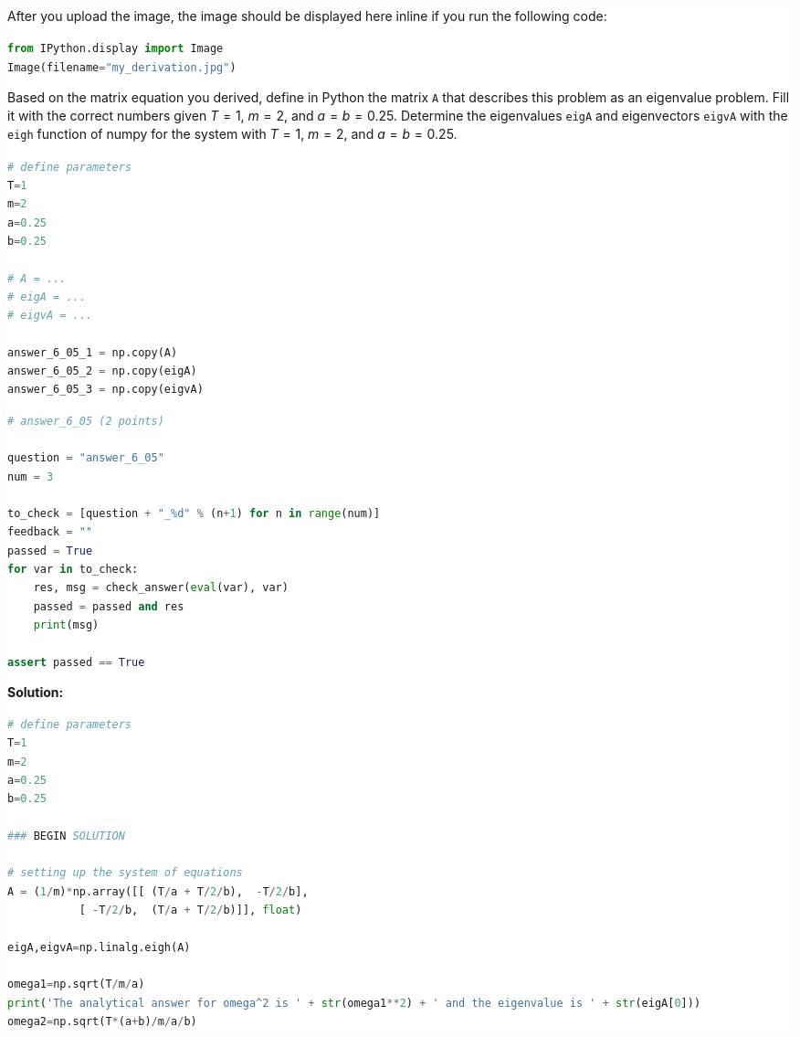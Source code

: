 After you upload the image, the image should be displayed here inline if you run the following code:

```python nbgrader={"schema_version": 3, "solution": false, "grade": false, "locked": true, "task": false, "grade_id": "cell-ee5ac85415361bd3"}
from IPython.display import Image
Image(filename="my_derivation.jpg")
```

Based on the matrix equation you derived, define in Python the matrix `A` that describes this problem as an eigenvalue problem. Fill it with the correct numbers given $T=1$, $m=2$, and $a=b=0.25$. Determine the eigenvalues `eigA` and eigenvectors `eigvA` with the ```eigh``` function of numpy for the system with $T=1$, $m=2$, and $a=b=0.25$. 

```python
# define parameters
T=1
m=2
a=0.25
b=0.25

# A = ...
# eigA = ...
# eigvA = ...

answer_6_05_1 = np.copy(A)
answer_6_05_2 = np.copy(eigA)
answer_6_05_3 = np.copy(eigvA)
```

```python
# answer_6_05 (2 points)

question = "answer_6_05"
num = 3

to_check = [question + "_%d" % (n+1) for n in range(num)]
feedback = ""
passed = True
for var in to_check:
    res, msg = check_answer(eval(var), var)
    passed = passed and res
    print(msg)

assert passed == True
```

**Solution:**
``` python tags=["hide-input"] 
# define parameters
T=1
m=2
a=0.25
b=0.25

### BEGIN SOLUTION

# setting up the system of equations
A = (1/m)*np.array([[ (T/a + T/2/b),  -T/2/b],
           [ -T/2/b,  (T/a + T/2/b)]], float)

eigA,eigvA=np.linalg.eigh(A)

omega1=np.sqrt(T/m/a)
print('The analytical answer for omega^2 is ' + str(omega1**2) + ' and the eigenvalue is ' + str(eigA[0]))
omega2=np.sqrt(T*(a+b)/m/a/b)
```